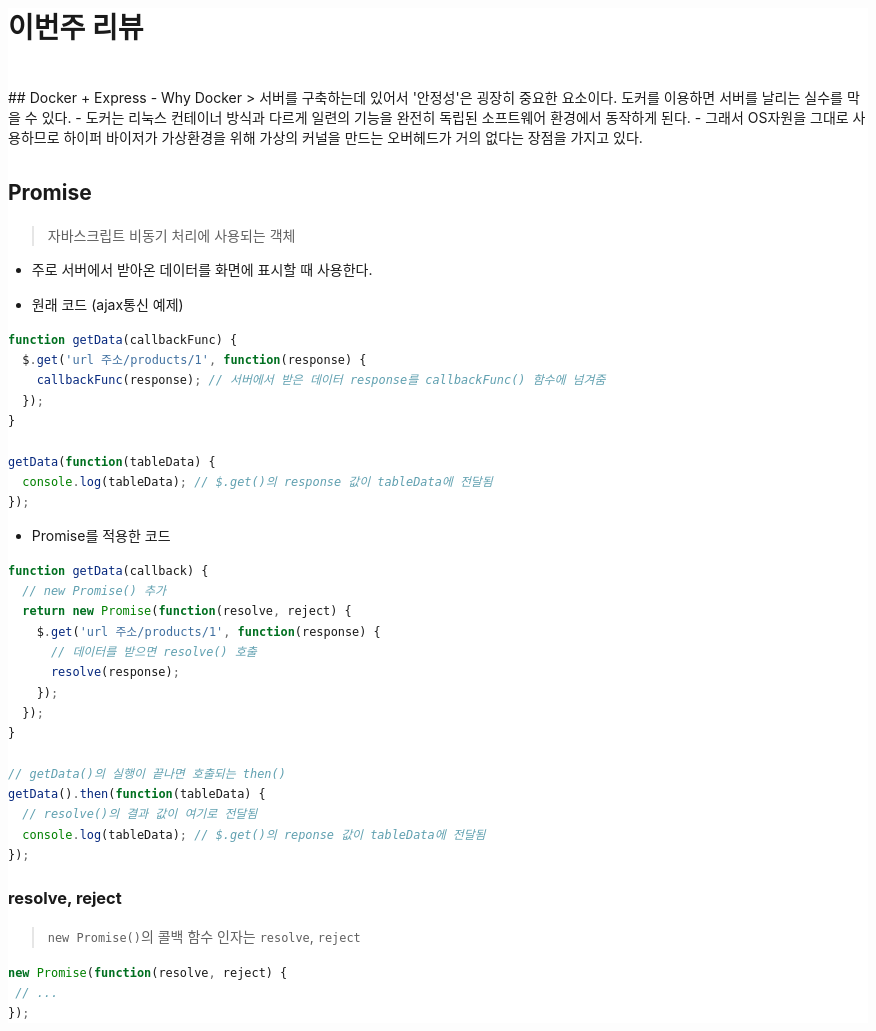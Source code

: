 # 이번주 리뷰
<br>
## Docker + Express
- Why Docker
> 서버를 구축하는데 있어서 '안정성'은 굉장히 중요한 요소이다. 도커를 이용하면 서버를 날리는 실수를 막을 수 있다.
- 도커는 리눅스 컨테이너 방식과 다르게 일련의 기능을 완전히 독립된 소프트웨어 환경에서 동작하게 된다.
- 그래서 OS자원을 그대로 사용하므로 하이퍼 바이저가 가상환경을 위해 가상의 커널을 만드는 오버헤드가 거의 없다는 장점을 가지고 있다.


## Promise
>  자바스크립트 비동기 처리에 사용되는 객체
- 주로 서버에서 받아온 데이터를 화면에 표시할 때 사용한다.

- 원래 코드 (ajax통신 예제)
```js
function getData(callbackFunc) {
  $.get('url 주소/products/1', function(response) {
    callbackFunc(response); // 서버에서 받은 데이터 response를 callbackFunc() 함수에 넘겨줌
  });
}

getData(function(tableData) {
  console.log(tableData); // $.get()의 response 값이 tableData에 전달됨
});
```

- Promise를 적용한 코드
```js
function getData(callback) {
  // new Promise() 추가
  return new Promise(function(resolve, reject) {
    $.get('url 주소/products/1', function(response) {
      // 데이터를 받으면 resolve() 호출
      resolve(response);
    });
  });
}

// getData()의 실행이 끝나면 호출되는 then()
getData().then(function(tableData) {
  // resolve()의 결과 값이 여기로 전달됨
  console.log(tableData); // $.get()의 reponse 값이 tableData에 전달됨
});
```

### resolve, reject
> ```new Promise()```의 콜백 함수 인자는 ```resolve```, ```reject```

```js
new Promise(function(resolve, reject) {
 // ...
});
``` 
